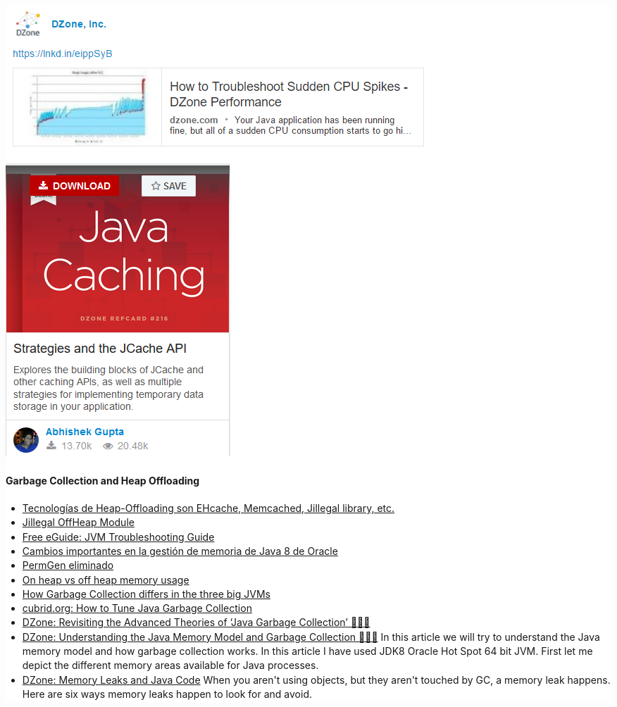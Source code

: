 [![dzone_howto_troubleshoot_cpu_java](images/dzone_howto_troubleshoot_cpu_java.png)](https://dzone.com/articles/troubleshoot-sudden-cpu-spikes)

[![java_caching](images/java_caching.png)](https://dzone.com/refcardz/java-caching)

#### Garbage Collection and Heap Offloading
- [Tecnologías de Heap-Offloading son EHcache, Memcached, Jillegal library, etc.](http://ehcache.org/)
- [Jillegal OffHeap Module](https://github.com/serkan-ozal/jillegal)
- [Free eGuide: JVM Troubleshooting Guide](http://freepromagazine.blogspot.de/2014/07/free-eguide-jvm-troubleshooting-guide.html)
- [Cambios importantes en la gestión de memoria de Java 8 de Oracle](http://karunsubramanian.com/websphere/one-important-change-in-memory-management-in-java-8/)
- [PermGen eliminado](http://www.infoq.com/articles/Java-PERMGEN-Removed)
- [On heap vs off heap memory usage](http://www.javacodegeeks.com/2014/12/on-heap-vs-off-heap-memory-usage.html)
- [How Garbage Collection differs in the three big JVMs](http://apmblog.dynatrace.com/2011/05/11/how-garbage-collection-differs-in-the-three-big-jvms/)
- [cubrid.org: How to Tune Java Garbage Collection](http://www.cubrid.org/blog/dev-platform/how-to-tune-java-garbage-collection)
- [DZone: Revisiting the Advanced Theories of ‘Java Garbage Collection’ 🌟🌟🌟](https://dzone.com/articles/revisiting-the-advanced-theories-of-java-garbage-c)
- [DZone: Understanding the Java Memory Model and Garbage Collection 🌟🌟🌟](https://dzone.com/articles/understanding-the-java-memory-model-and-the-garbag) In this article we will try to understand the Java memory model and how garbage collection works. In this article I have used JDK8 Oracle Hot Spot 64 bit JVM. First let me depict the different memory areas available for Java processes.
- [DZone: Memory Leaks and Java Code](https://dzone.com/articles/memory-leak-andjava-code) When you aren't using objects, but they aren't touched by GC, a memory leak happens. Here are six ways memory leaks happen to look for and avoid.
